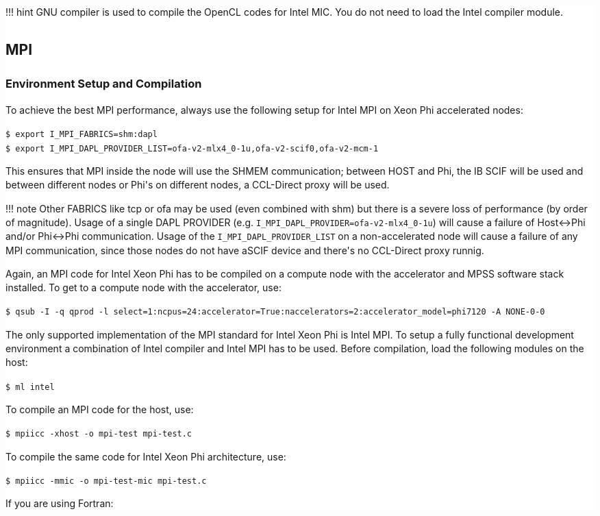 !!! hint
    GNU compiler is used to compile the OpenCL codes for Intel MIC. You do not need to load the Intel compiler module.

## MPI

### Environment Setup and Compilation

To achieve the best MPI performance, always use the following setup for Intel MPI on Xeon Phi accelerated nodes:

```console
$ export I_MPI_FABRICS=shm:dapl
$ export I_MPI_DAPL_PROVIDER_LIST=ofa-v2-mlx4_0-1u,ofa-v2-scif0,ofa-v2-mcm-1
```

This ensures that MPI inside the node will use the SHMEM communication; between HOST and Phi, the IB SCIF will be used and between different nodes or Phi's on different nodes, a CCL-Direct proxy will be used.

!!! note
    Other FABRICS like tcp or ofa may be used (even combined with shm) but there is a severe loss of performance (by order of magnitude).
    Usage of a single DAPL PROVIDER (e.g. `I_MPI_DAPL_PROVIDER=ofa-v2-mlx4_0-1u`) will cause a failure of Host<->Phi and/or Phi<->Phi communication.
    Usage of the `I_MPI_DAPL_PROVIDER_LIST` on a non-accelerated node will cause a failure of any MPI communication, since those nodes do not have aSCIF device and there's no CCL-Direct proxy runnig.

Again, an MPI code for Intel Xeon Phi has to be compiled on a compute node with the accelerator and MPSS software stack installed. To get to a compute node with the accelerator, use:

```console
$ qsub -I -q qprod -l select=1:ncpus=24:accelerator=True:naccelerators=2:accelerator_model=phi7120 -A NONE-0-0
```

The only supported implementation of the MPI standard for Intel Xeon Phi is Intel MPI. To setup a fully functional development environment a combination of Intel compiler and Intel MPI has to be used. Before compilation, load the following modules on the host:

```console
$ ml intel
```

To compile an MPI code for the host, use:

```console
$ mpiicc -xhost -o mpi-test mpi-test.c
```

To compile the same code for Intel Xeon Phi architecture, use:

```console
$ mpiicc -mmic -o mpi-test-mic mpi-test.c
```

If you are using Fortran:
